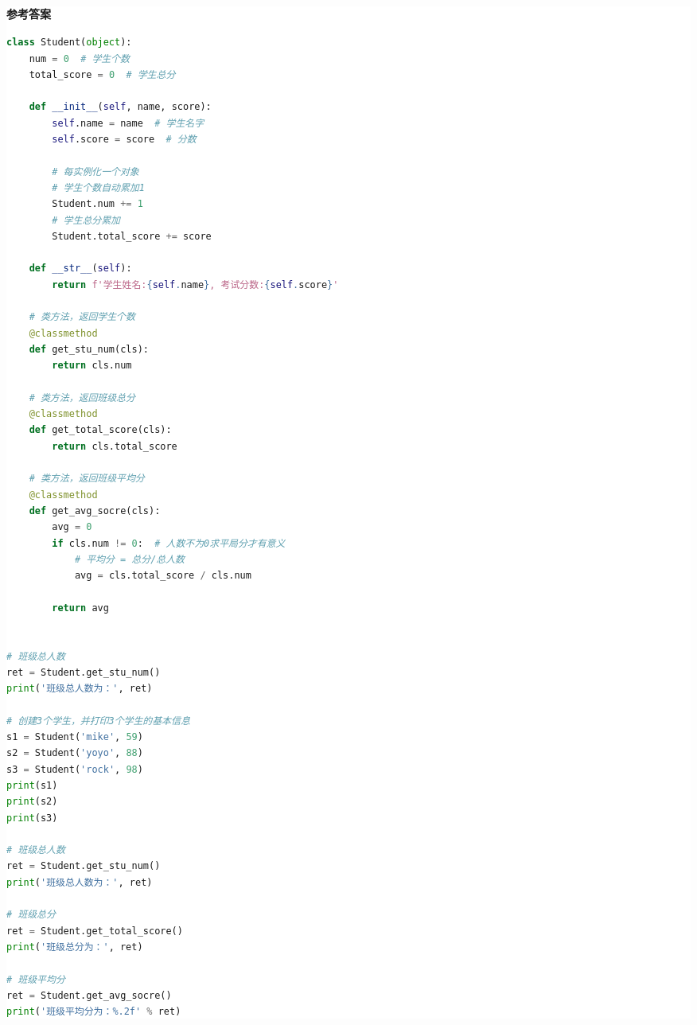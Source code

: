 **参考答案**

~~~python
class Student(object):
    num = 0  # 学生个数
    total_score = 0  # 学生总分

    def __init__(self, name, score):
        self.name = name  # 学生名字
        self.score = score  # 分数

        # 每实例化一个对象
        # 学生个数自动累加1
        Student.num += 1
        # 学生总分累加
        Student.total_score += score

    def __str__(self):
        return f'学生姓名:{self.name}, 考试分数:{self.score}'

    # 类方法，返回学生个数
    @classmethod
    def get_stu_num(cls):
        return cls.num

    # 类方法，返回班级总分
    @classmethod
    def get_total_score(cls):
        return cls.total_score

    # 类方法，返回班级平均分
    @classmethod
    def get_avg_socre(cls):
        avg = 0
        if cls.num != 0:  # 人数不为0求平局分才有意义
          	# 平均分 = 总分/总人数
            avg = cls.total_score / cls.num

        return avg


# 班级总人数
ret = Student.get_stu_num()
print('班级总人数为：', ret)

# 创建3个学生，并打印3个学生的基本信息
s1 = Student('mike', 59)
s2 = Student('yoyo', 88)
s3 = Student('rock', 98)
print(s1)
print(s2)
print(s3)

# 班级总人数
ret = Student.get_stu_num()
print('班级总人数为：', ret)

# 班级总分
ret = Student.get_total_score()
print('班级总分为：', ret)

# 班级平均分
ret = Student.get_avg_socre()
print('班级平均分为：%.2f' % ret)
~~~